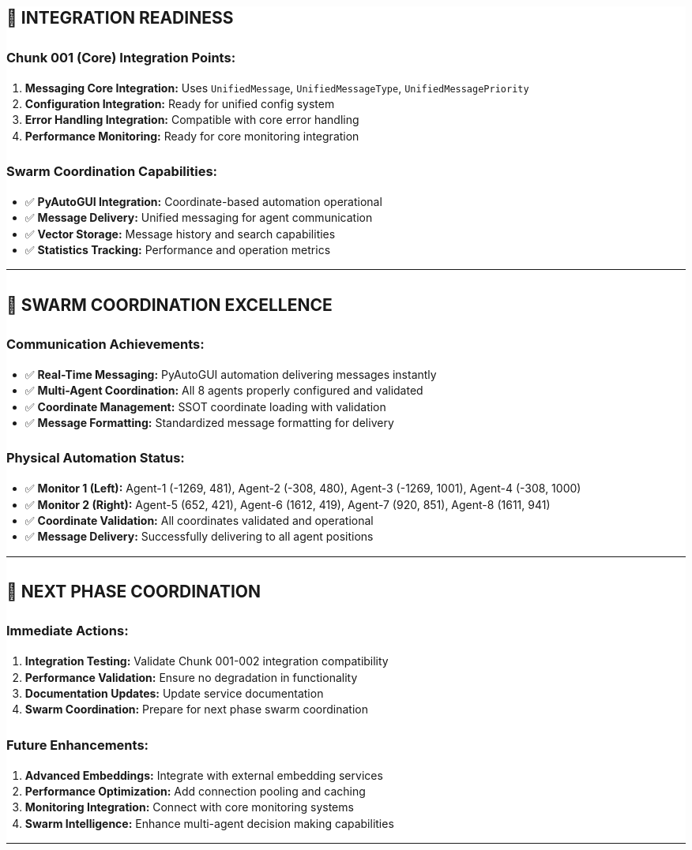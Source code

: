 
## 🚀 **INTEGRATION READINESS**

### **Chunk 001 (Core) Integration Points:**
1. **Messaging Core Integration:** Uses `UnifiedMessage`, `UnifiedMessageType`, `UnifiedMessagePriority`
2. **Configuration Integration:** Ready for unified config system
3. **Error Handling Integration:** Compatible with core error handling
4. **Performance Monitoring:** Ready for core monitoring integration

### **Swarm Coordination Capabilities:**
- ✅ **PyAutoGUI Integration:** Coordinate-based automation operational
- ✅ **Message Delivery:** Unified messaging for agent communication
- ✅ **Vector Storage:** Message history and search capabilities
- ✅ **Statistics Tracking:** Performance and operation metrics

---

## 🐝 **SWARM COORDINATION EXCELLENCE**

### **Communication Achievements:**
- ✅ **Real-Time Messaging:** PyAutoGUI automation delivering messages instantly
- ✅ **Multi-Agent Coordination:** All 8 agents properly configured and validated
- ✅ **Coordinate Management:** SSOT coordinate loading with validation
- ✅ **Message Formatting:** Standardized message formatting for delivery

### **Physical Automation Status:**
- ✅ **Monitor 1 (Left):** Agent-1 (-1269, 481), Agent-2 (-308, 480), Agent-3 (-1269, 1001), Agent-4 (-308, 1000)
- ✅ **Monitor 2 (Right):** Agent-5 (652, 421), Agent-6 (1612, 419), Agent-7 (920, 851), Agent-8 (1611, 941)
- ✅ **Coordinate Validation:** All coordinates validated and operational
- ✅ **Message Delivery:** Successfully delivering to all agent positions

---

## 🎯 **NEXT PHASE COORDINATION**

### **Immediate Actions:**
1. **Integration Testing:** Validate Chunk 001-002 integration compatibility
2. **Performance Validation:** Ensure no degradation in functionality
3. **Documentation Updates:** Update service documentation
4. **Swarm Coordination:** Prepare for next phase swarm coordination

### **Future Enhancements:**
1. **Advanced Embeddings:** Integrate with external embedding services
2. **Performance Optimization:** Add connection pooling and caching
3. **Monitoring Integration:** Connect with core monitoring systems
4. **Swarm Intelligence:** Enhance multi-agent decision making capabilities

---